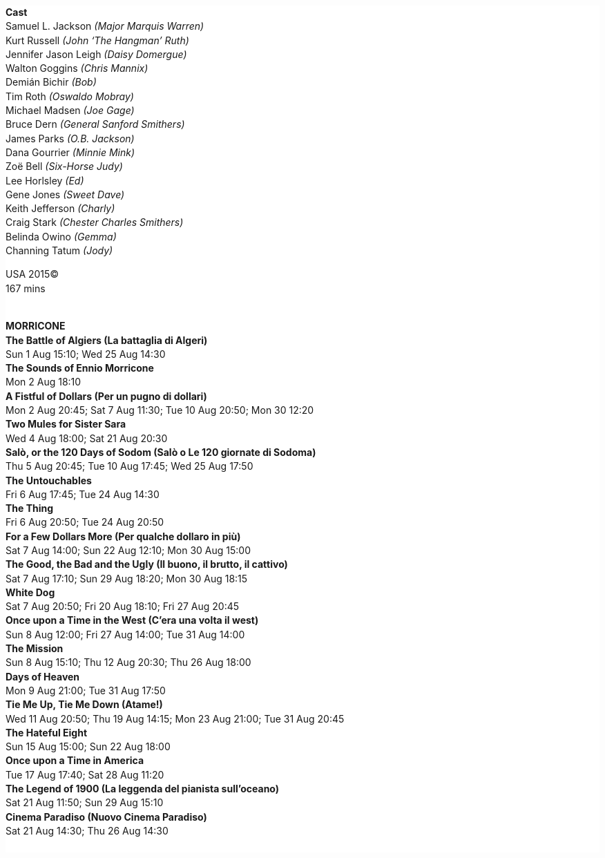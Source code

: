**Cast**  
Samuel L. Jackson _(Major Marquis Warren)_  
Kurt Russell _(John ‘The Hangman’ Ruth)_  
Jennifer Jason Leigh _(Daisy Domergue)_  
Walton Goggins _(Chris Mannix)_  
Demián Bichir _(Bob)_  
Tim Roth _(Oswaldo Mobray)_  
Michael Madsen _(Joe Gage)_  
Bruce Dern _(General Sanford Smithers)_  
James Parks _(O.B. Jackson)_  
Dana Gourrier _(Minnie Mink)_  
Zoë Bell _(Six-Horse Judy)_  
Lee Horlsley _(Ed)_  
Gene Jones _(Sweet Dave)_  
Keith Jefferson _(Charly)_  
Craig Stark _(Chester Charles Smithers)_  
Belinda Owino _(Gemma)_  
Channing Tatum _(Jody)_

USA 2015©  
167 mins
<br><br>

**MORRICONE**<br>
**The Battle of Algiers (La battaglia di Algeri)**<br>
Sun 1 Aug 15:10; Wed 25 Aug 14:30<br>
**The Sounds of Ennio Morricone**<br>
Mon 2 Aug 18:10<br>
**A Fistful of Dollars (Per un pugno di dollari)**<br>
Mon 2 Aug 20:45; Sat 7 Aug 11:30;  Tue 10 Aug 20:50; Mon 30 12:20<br>
**Two Mules for Sister Sara**<br>
Wed 4 Aug 18:00; Sat 21 Aug 20:30<br>
**Salò, or the 120 Days of Sodom  (Salò o Le 120 giornate di Sodoma)**<br>
Thu 5 Aug 20:45; Tue 10 Aug 17:45;  Wed 25 Aug 17:50<br>
**The Untouchables**<br>
Fri 6 Aug 17:45; Tue 24 Aug 14:30<br>
**The Thing**<br>
Fri 6 Aug 20:50; Tue 24 Aug 20:50<br>
**For a Few Dollars More  (Per qualche dollaro in più)**<br>
Sat 7 Aug 14:00; Sun 22 Aug 12:10;  Mon 30 Aug 15:00<br>
**The Good, the Bad and the Ugly  (Il buono, il brutto, il cattivo)**<br>
Sat 7 Aug 17:10; Sun 29 Aug 18:20;  Mon 30 Aug 18:15<br>
**White Dog**<br>
Sat 7 Aug 20:50; Fri 20 Aug 18:10; Fri 27 Aug 20:45<br>
**Once upon a Time in the West  (C’era una volta il west)**<br>
Sun 8 Aug 12:00; Fri 27 Aug 14:00;  Tue 31 Aug 14:00<br>
**The Mission**<br>
Sun 8 Aug 15:10; Thu 12 Aug 20:30;  Thu 26 Aug 18:00<br>
**Days of Heaven**<br>
Mon 9 Aug 21:00; Tue 31 Aug 17:50<br>
**Tie Me Up, Tie Me Down (Atame!)**<br>
Wed 11 Aug 20:50; Thu 19 Aug 14:15;  Mon 23 Aug 21:00; Tue 31 Aug 20:45<br>
**The Hateful Eight**<br>
Sun 15 Aug 15:00; Sun 22 Aug 18:00<br>
**Once upon a Time in America**<br>
Tue 17 Aug 17:40; Sat 28 Aug 11:20<br>
**The Legend of 1900  (La leggenda del pianista sull’oceano)**<br>
Sat 21 Aug 11:50; Sun 29 Aug 15:10<br>
**Cinema Paradiso (Nuovo Cinema Paradiso)**<br>
Sat 21 Aug 14:30; Thu 26 Aug 14:30<br>
<br>
